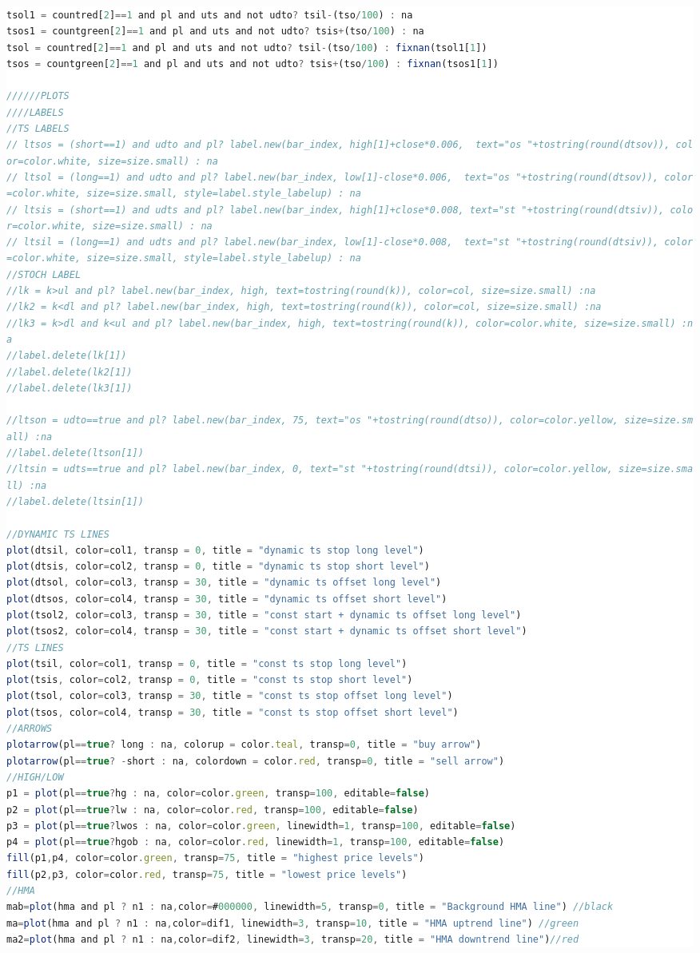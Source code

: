 ``` javascript
tsol1 = countred[2]==1 and pl and uts and not udto? tsil-(tso/100) : na
tsos1 = countgreen[2]==1 and pl and uts and not udto? tsis+(tso/100) : na
tsol = countred[2]==1 and pl and uts and not udto? tsil-(tso/100) : fixnan(tsol1[1])
tsos = countgreen[2]==1 and pl and uts and not udto? tsis+(tso/100) : fixnan(tsos1[1])

//////PLOTS
////LABELS
//TS LABELS
// ltsos = (short==1) and udto and pl? label.new(bar_index, high[1]+close*0.006,  text="os "+tostring(round(dtsov)), color=color.white, size=size.small) : na
// ltsol = (long==1) and udto and pl? label.new(bar_index, low[1]-close*0.006,  text="os "+tostring(round(dtsov)), color=color.white, size=size.small, style=label.style_labelup) : na
// ltsis = (short==1) and udts and pl? label.new(bar_index, high[1]+close*0.008, text="st "+tostring(round(dtsiv)), color=color.white, size=size.small) : na
// ltsil = (long==1) and udts and pl? label.new(bar_index, low[1]-close*0.008,  text="st "+tostring(round(dtsiv)), color=color.white, size=size.small, style=label.style_labelup) : na
//STOCH LABEL
//lk = k>ul and pl? label.new(bar_index, high, text=tostring(round(k)), color=col, size=size.small) :na
//lk2 = k<dl and pl? label.new(bar_index, high, text=tostring(round(k)), color=col, size=size.small) :na
//lk3 = k>dl and k<ul and pl? label.new(bar_index, high, text=tostring(round(k)), color=color.white, size=size.small) :na
//label.delete(lk[1])
//label.delete(lk2[1])
//label.delete(lk3[1])

//ltson = udto==true and pl? label.new(bar_index, 75, text="os "+tostring(round(dtso)), color=color.yellow, size=size.small) :na
//label.delete(ltson[1])
//ltsin = udts==true and pl? label.new(bar_index, 0, text="st "+tostring(round(dtsi)), color=color.yellow, size=size.small) :na
//label.delete(ltsin[1])

//DYNAMIC TS LINES
plot(dtsil, color=col1, transp = 0, title = "dynamic ts stop long level")
plot(dtsis, color=col2, transp = 0, title = "dynamic ts stop short level")
plot(dtsol, color=col3, transp = 30, title = "dynamic ts offset long level")
plot(dtsos, color=col4, transp = 30, title = "dynamic ts offset short level")
plot(tsol2, color=col3, transp = 30, title = "const start + dynamic ts offset long level")
plot(tsos2, color=col4, transp = 30, title = "const start + dynamic ts offset short level")
//TS LINES
plot(tsil, color=col1, transp = 0, title = "const ts stop long level")
plot(tsis, color=col2, transp = 0, title = "const ts stop short level")
plot(tsol, color=col3, transp = 30, title = "const ts stop offset long level")
plot(tsos, color=col4, transp = 30, title = "const ts stop offset short level")
//ARROWS
plotarrow(pl==true? long : na, colorup = color.teal, transp=0, title = "buy arrow")
plotarrow(pl==true? -short : na, colordown = color.red, transp=0, title = "sell arrow")
//HIGH/LOW
p1 = plot(pl==true?hg : na, color=color.green, transp=100, editable=false)
p2 = plot(pl==true?lw : na, color=color.red, transp=100, editable=false)
p3 = plot(pl==true?lwos : na, color=color.green, linewidth=1, transp=100, editable=false)
p4 = plot(pl==true?hgob : na, color=color.red, linewidth=1, transp=100, editable=false)
fill(p1,p4, color=color.green, transp=75, title = "highest price levels")
fill(p2,p3, color=color.red, transp=75, title = "lowest price levels")
//HMA
mab=plot(hma and pl ? n1 : na,color=#000000, linewidth=5, transp=0, title = "Background HMA line") //black
ma=plot(hma and pl ? n1 : na,color=dif1, linewidth=3, transp=10, title = "HMA uptrend line") //green
ma2=plot(hma and pl ? n1 : na,color=dif2, linewidth=3, transp=20, title = "HMA downtrend line")//red
```